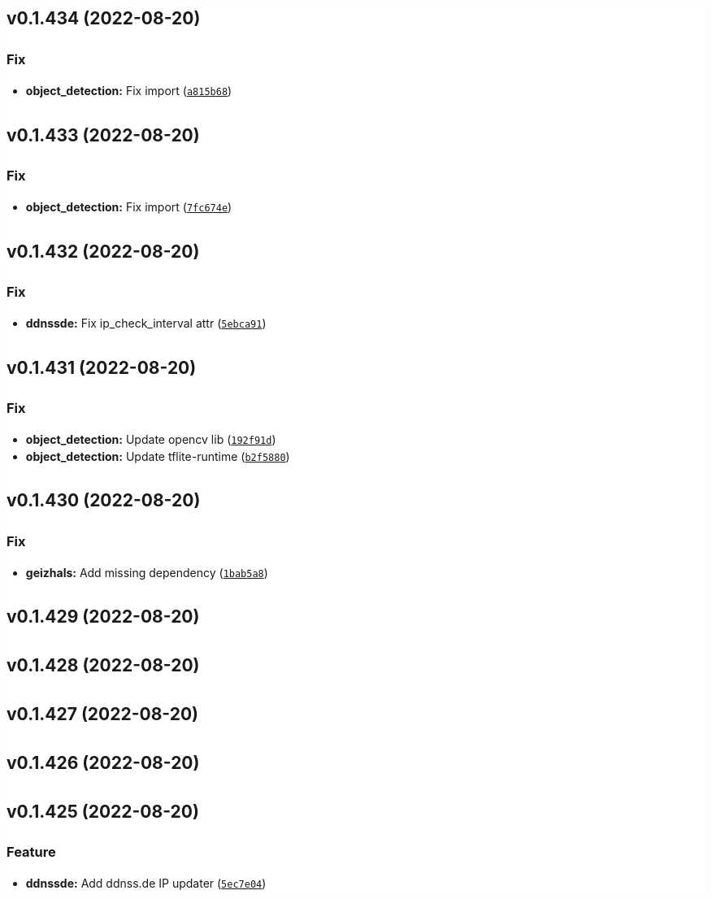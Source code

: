 ## v0.1.434 (2022-08-20)
### Fix
* **object_detection:** Fix import ([`a815b68`](https://github.com/dominikkarall/fhempy/commit/a815b6854e6ebffe04d1c8017d24cdba28d5ec18))

## v0.1.433 (2022-08-20)
### Fix
* **object_detection:** Fix import ([`7fc674e`](https://github.com/dominikkarall/fhempy/commit/7fc674e55a44302d3060e9f85d24ebdc91903c62))

## v0.1.432 (2022-08-20)
### Fix
* **ddnssde:** Fix ip_check_interval attr ([`5ebca91`](https://github.com/dominikkarall/fhempy/commit/5ebca91b068b857a1d0da5f5a47fdc562c513e6b))

## v0.1.431 (2022-08-20)
### Fix
* **object_detection:** Update opencv lib ([`192f91d`](https://github.com/dominikkarall/fhempy/commit/192f91dd70f3396be52f3ad3627bc8b9187ff7f9))
* **object_detection:** Update tflite-runtime ([`b2f5880`](https://github.com/dominikkarall/fhempy/commit/b2f588005d9257a1252bdadcfdef9591105a9aa7))

## v0.1.430 (2022-08-20)
### Fix
* **geizhals:** Add missing dependency ([`1bab5a8`](https://github.com/dominikkarall/fhempy/commit/1bab5a8c0cc77d00545ccd5f70001d4bfd9a3999))

## v0.1.429 (2022-08-20)


## v0.1.428 (2022-08-20)


## v0.1.427 (2022-08-20)


## v0.1.426 (2022-08-20)


## v0.1.425 (2022-08-20)
### Feature
* **ddnssde:** Add ddnss.de IP updater ([`5ec7e04`](https://github.com/dominikkarall/fhempy/commit/5ec7e0413af4aae2bc8e777ff86a5c3cc2fe81f8))
